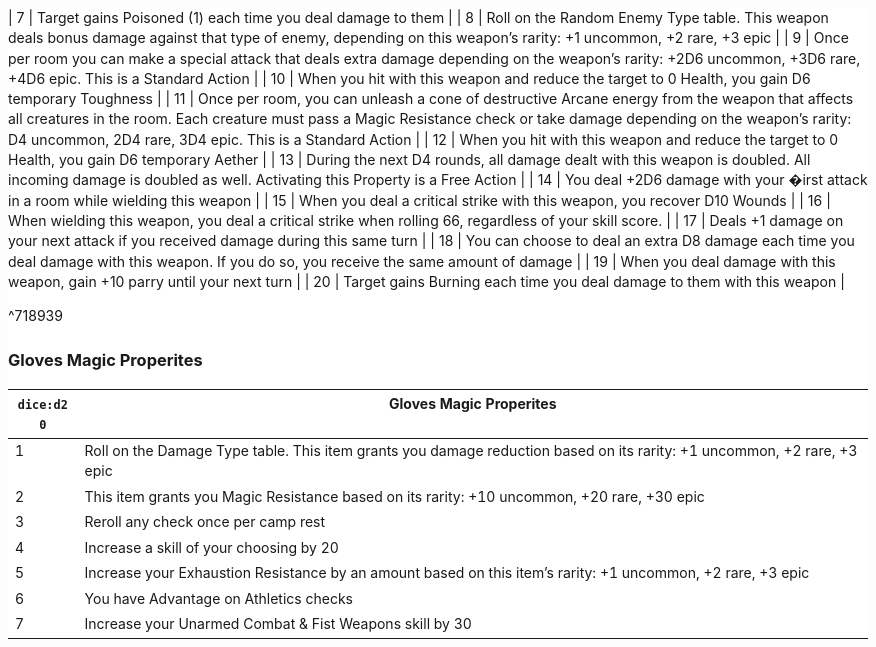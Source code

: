 | 7          | Target gains Poisoned (1) each time you deal damage to them                                                                                                                                                                                                                             |
| 8          | Roll on the Random Enemy Type table. This weapon deals bonus damage against that type of enemy, depending on this weapon’s rarity: +1 uncommon, +2 rare, +3 epic                                                                                                                        |
| 9          | Once per room you can make a special attack that deals extra damage depending on the weapon’s rarity: +2D6 uncommon, +3D6 rare, +4D6 epic. This is a Standard Action                                                                                                                    |
| 10         | When you hit with this weapon and reduce the target to 0 Health, you gain D6 temporary Toughness                                                                                                                                                                                        |
| 11         | Once per room, you can unleash a cone of destructive Arcane energy from the weapon that affects all creatures in the room. Each creature must pass a Magic Resistance check or take damage depending on the weapon’s rarity: D4 uncommon, 2D4 rare, 3D4 epic. This is a Standard Action |
| 12         | When you hit with this weapon and reduce the target to 0 Health, you gain D6 temporary Aether                                                                                                                                                                                           |
| 13         | During the next D4 rounds, all damage dealt with this weapon is doubled. All incoming damage is doubled as well. Activating this Property is a Free Action                                                                                                                              |
| 14         | You deal +2D6 damage with your �irst attack in a room while wielding this weapon                                                                                                                                                                                                        |
| 15         | When you deal a critical strike with this weapon, you recover D10 Wounds                                                                                                                                                                                                                |
| 16         | When wielding this weapon, you deal a critical strike when rolling 66, regardless of your skill score.                                                                                                                                                                                  |
| 17         | Deals +1 damage on your next attack if you received damage during this same turn                                                                                                                                                                                                        |
| 18         | You can choose to deal an extra D8 damage each time you deal damage with this weapon. If you do so, you receive the same amount of damage                                                                                                                                               |
| 19         | When you deal damage with this weapon, gain +10 parry until your next turn                                                                                                                                                                                                              |
| 20         | Target gains Burning each time you deal damage to them with this weapon                                                                                                                                                                                                                 |

^718939


### Gloves Magic Properites

| `dice:d20` | Gloves Magic Properites                                                                                                                                                     |
| ---------- | --------------------------------------------------------------------------------------------------------------------------------------------------------------------------- |
| 1          | Roll on the Damage Type table. This item grants you damage reduction based on its rarity: +1 uncommon, +2 rare, +3 epic                                                     |
| 2          | This item grants you Magic Resistance based on its rarity: +10 uncommon, +20 rare, +30 epic                                                                                 |
| 3          | Reroll any check once per camp rest                                                                                                                                         |
| 4          | Increase a skill of your choosing by 20                                                                                                                                     |
| 5          | Increase your Exhaustion Resistance by an amount based on this item’s rarity: +1 uncommon, +2 rare, +3 epic                                                                 |
| 6          | You have Advantage on Athletics checks                                                                                                                                      |
| 7          | Increase your Unarmed Combat & Fist Weapons skill by 30                                                                                                                     |